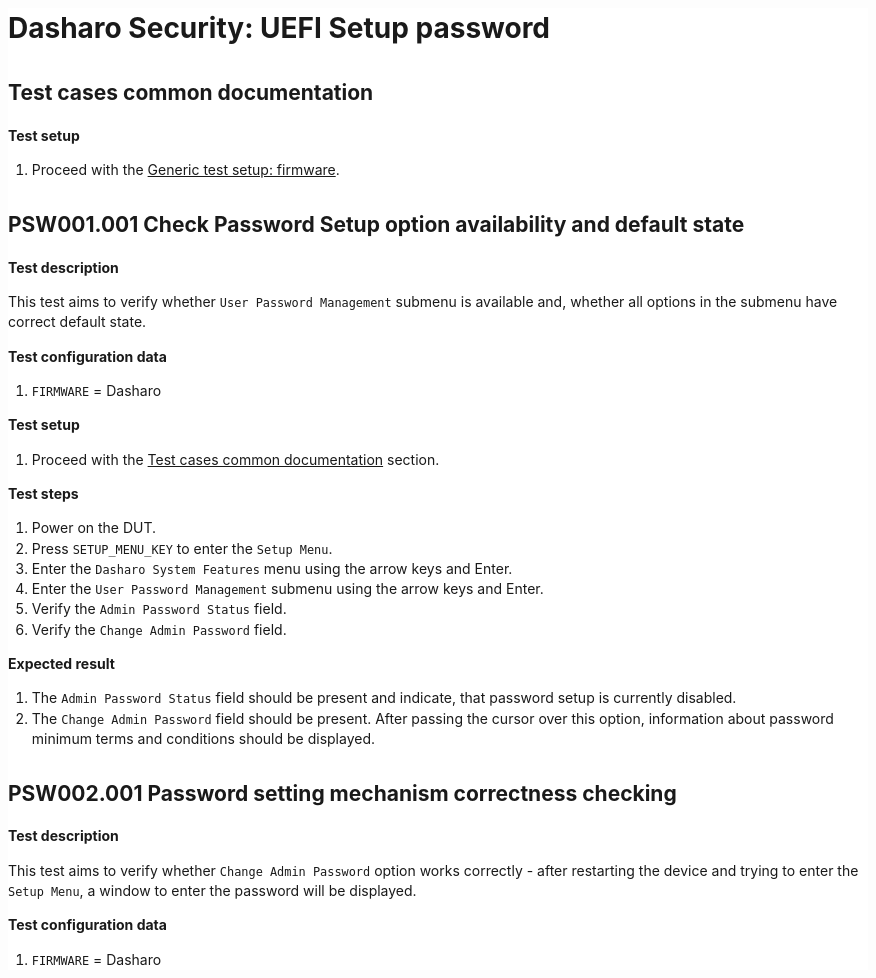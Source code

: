 # Dasharo Security: UEFI Setup password

## Test cases common documentation

**Test setup**

1. Proceed with the
    [Generic test setup: firmware](../generic-test-setup.md#firmware).

## PSW001.001 Check Password Setup option availability and default state

**Test description**

This test aims to verify whether `User Password Management` submenu is
available and, whether all options in the submenu have correct default state.

**Test configuration data**

1. `FIRMWARE` = Dasharo

**Test setup**

1. Proceed with the
    [Test cases common documentation](#test-cases-common-documentation) section.

**Test steps**

1. Power on the DUT.
1. Press `SETUP_MENU_KEY` to enter the `Setup Menu`.
1. Enter the `Dasharo System Features` menu using the arrow keys and Enter.
1. Enter the `User Password Management` submenu using the arrow keys and Enter.
1. Verify the `Admin Password Status` field.
1. Verify the `Change Admin Password` field.

**Expected result**

1. The `Admin Password Status` field should be present and indicate, that
    password setup is currently disabled.
1. The `Change Admin Password` field should be present. After passing the
    cursor over this option, information about password minimum terms and
    conditions should be displayed.

## PSW002.001 Password setting mechanism correctness checking

**Test description**

This test aims to verify whether `Change Admin Password` option works
correctly - after restarting the device and trying to enter the `Setup Menu`,
a window to enter the password will be displayed.

**Test configuration data**

1. `FIRMWARE` = Dasharo

